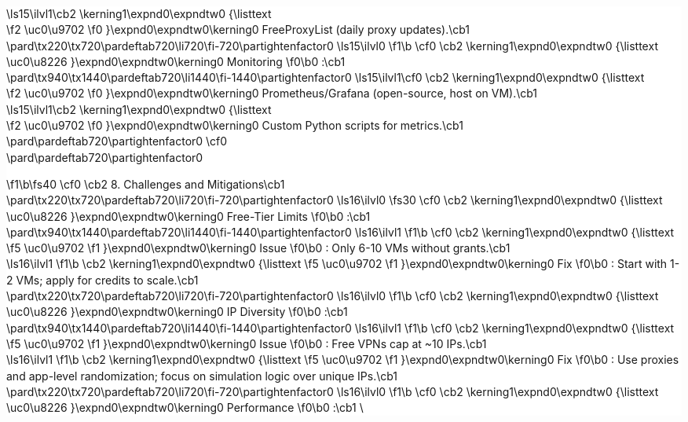 \ls15\ilvl1\cb2 \kerning1\expnd0\expndtw0 {\listtext	
\f2 \uc0\u9702 
\f0 	}\expnd0\expndtw0\kerning0
FreeProxyList (daily proxy updates).\cb1 \
\pard\tx220\tx720\pardeftab720\li720\fi-720\partightenfactor0
\ls15\ilvl0
\f1\b \cf0 \cb2 \kerning1\expnd0\expndtw0 {\listtext	\uc0\u8226 	}\expnd0\expndtw0\kerning0
Monitoring
\f0\b0 :\cb1 \
\pard\tx940\tx1440\pardeftab720\li1440\fi-1440\partightenfactor0
\ls15\ilvl1\cf0 \cb2 \kerning1\expnd0\expndtw0 {\listtext	
\f2 \uc0\u9702 
\f0 	}\expnd0\expndtw0\kerning0
Prometheus/Grafana (open-source, host on VM).\cb1 \
\ls15\ilvl1\cb2 \kerning1\expnd0\expndtw0 {\listtext	
\f2 \uc0\u9702 
\f0 	}\expnd0\expndtw0\kerning0
Custom Python scripts for metrics.\cb1 \
\pard\pardeftab720\partightenfactor0
\cf0 \
\pard\pardeftab720\partightenfactor0

\f1\b\fs40 \cf0 \cb2 8. Challenges and Mitigations\cb1 \
\pard\tx220\tx720\pardeftab720\li720\fi-720\partightenfactor0
\ls16\ilvl0
\fs30 \cf0 \cb2 \kerning1\expnd0\expndtw0 {\listtext	\uc0\u8226 	}\expnd0\expndtw0\kerning0
Free-Tier Limits
\f0\b0 :\cb1 \
\pard\tx940\tx1440\pardeftab720\li1440\fi-1440\partightenfactor0
\ls16\ilvl1
\f1\b \cf0 \cb2 \kerning1\expnd0\expndtw0 {\listtext	
\f5 \uc0\u9702 
\f1 	}\expnd0\expndtw0\kerning0
Issue
\f0\b0 : Only 6-10 VMs without grants.\cb1 \
\ls16\ilvl1
\f1\b \cb2 \kerning1\expnd0\expndtw0 {\listtext	
\f5 \uc0\u9702 
\f1 	}\expnd0\expndtw0\kerning0
Fix
\f0\b0 : Start with 1-2 VMs; apply for credits to scale.\cb1 \
\pard\tx220\tx720\pardeftab720\li720\fi-720\partightenfactor0
\ls16\ilvl0
\f1\b \cf0 \cb2 \kerning1\expnd0\expndtw0 {\listtext	\uc0\u8226 	}\expnd0\expndtw0\kerning0
IP Diversity
\f0\b0 :\cb1 \
\pard\tx940\tx1440\pardeftab720\li1440\fi-1440\partightenfactor0
\ls16\ilvl1
\f1\b \cf0 \cb2 \kerning1\expnd0\expndtw0 {\listtext	
\f5 \uc0\u9702 
\f1 	}\expnd0\expndtw0\kerning0
Issue
\f0\b0 : Free VPNs cap at ~10 IPs.\cb1 \
\ls16\ilvl1
\f1\b \cb2 \kerning1\expnd0\expndtw0 {\listtext	
\f5 \uc0\u9702 
\f1 	}\expnd0\expndtw0\kerning0
Fix
\f0\b0 : Use proxies and app-level randomization; focus on simulation logic over unique IPs.\cb1 \
\pard\tx220\tx720\pardeftab720\li720\fi-720\partightenfactor0
\ls16\ilvl0
\f1\b \cf0 \cb2 \kerning1\expnd0\expndtw0 {\listtext	\uc0\u8226 	}\expnd0\expndtw0\kerning0
Performance
\f0\b0 :\cb1 \